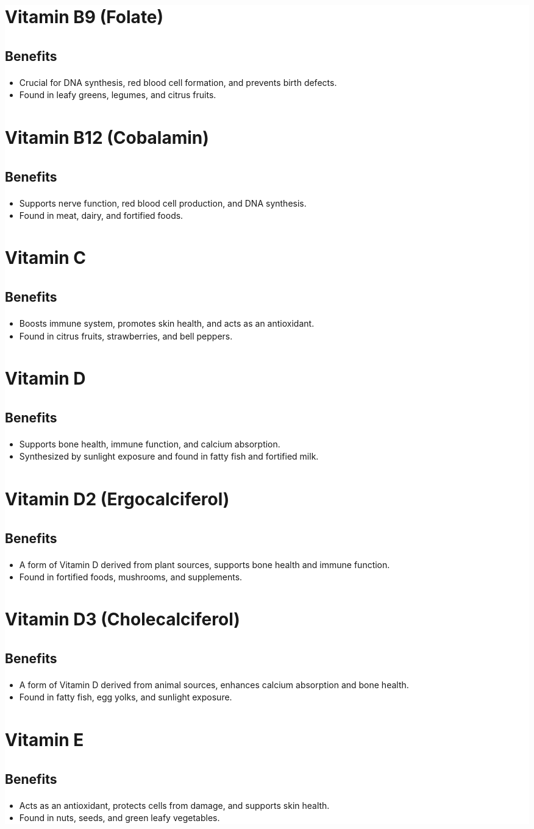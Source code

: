 # Vitamin B9 (Folate)
## Benefits
- Crucial for DNA synthesis, red blood cell formation, and prevents birth defects.
- Found in leafy greens, legumes, and citrus fruits.

# Vitamin B12 (Cobalamin)
## Benefits
- Supports nerve function, red blood cell production, and DNA synthesis.
- Found in meat, dairy, and fortified foods.

# Vitamin C
## Benefits
- Boosts immune system, promotes skin health, and acts as an antioxidant.
- Found in citrus fruits, strawberries, and bell peppers.

# Vitamin D
## Benefits
- Supports bone health, immune function, and calcium absorption.
- Synthesized by sunlight exposure and found in fatty fish and fortified milk.

# Vitamin D2 (Ergocalciferol)
## Benefits
- A form of Vitamin D derived from plant sources, supports bone health and immune function.
- Found in fortified foods, mushrooms, and supplements.

# Vitamin D3 (Cholecalciferol)
## Benefits
- A form of Vitamin D derived from animal sources, enhances calcium absorption and bone health.
- Found in fatty fish, egg yolks, and sunlight exposure.

# Vitamin E
## Benefits
- Acts as an antioxidant, protects cells from damage, and supports skin health.
- Found in nuts, seeds, and green leafy vegetables.
